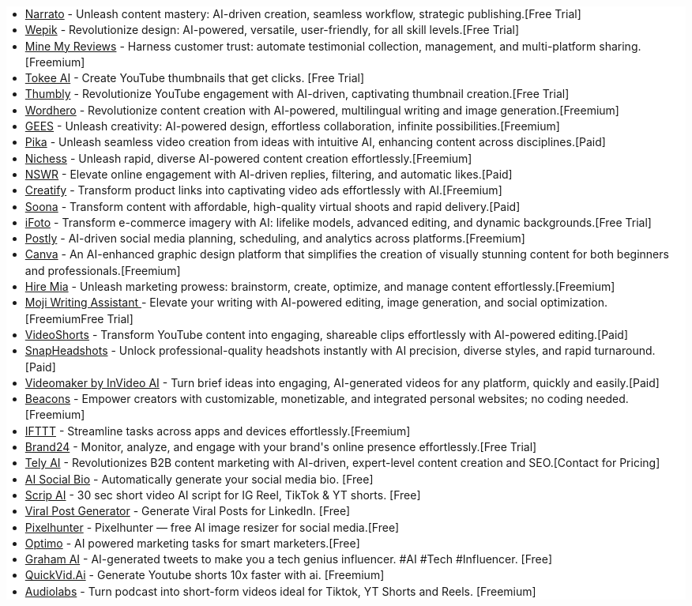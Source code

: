 - [Narrato](https://www.futurepedia.io/tool/narrato) - Unleash content mastery: AI-driven creation, seamless workflow, strategic publishing.[Free Trial]
- [Wepik](https://www.futurepedia.io/tool/wepik) - Revolutionize design: AI-powered, versatile, user-friendly, for all skill levels.[Free Trial]
- [Mine My Reviews](https://www.futurepedia.io/tool/mine-my-reviews) - Harness customer trust: automate testimonial collection, management, and multi-platform sharing.[Freemium]
- [Tokee AI](https://www.futurepedia.io/tool/tokee-ai) - Create YouTube thumbnails that get clicks. [Free Trial]
- [Thumbly](https://www.futurepedia.io/tool/thumbly) - Revolutionize YouTube engagement with AI-driven, captivating thumbnail creation.[Free Trial]
- [Wordhero](https://www.futurepedia.io/tool/wordhero) - Revolutionize content creation with AI-powered, multilingual writing and image generation.[Freemium]
- [GEES](https://www.futurepedia.io/tool/gees) - Unleash creativity: AI-powered design, effortless collaboration, infinite possibilities.[Freemium]
- [Pika](https://www.futurepedia.io/tool/pika) - Unleash seamless video creation from ideas with intuitive AI, enhancing content across disciplines.[Paid]
- [Nichess](https://www.futurepedia.io/tool/nichess) - Unleash rapid, diverse AI-powered content creation effortlessly.[Freemium]
- [NSWR](https://www.futurepedia.io/tool/nswr) - Elevate online engagement with AI-driven replies, filtering, and automatic likes.[Paid]
- [Creatify](https://www.futurepedia.io/tool/creatify) - Transform product links into captivating video ads effortlessly with AI.[Freemium]
- [Soona](https://www.futurepedia.io/tool/soona) - Transform content with affordable, high-quality virtual shoots and rapid delivery.[Paid]
- [iFoto](https://www.futurepedia.io/tool/ifoto) - Transform e-commerce imagery with AI: lifelike models, advanced editing, and dynamic backgrounds.[Free Trial]
- [Postly](https://www.futurepedia.io/tool/postly) - AI-driven social media planning, scheduling, and analytics across platforms.[Freemium]
- [Canva](https://www.futurepedia.io/tool/canva) - An AI-enhanced graphic design platform that simplifies the creation of visually stunning content for both beginners and professionals.[Freemium]
- [Hire Mia](https://www.futurepedia.io/tool/hire-mia) - Unleash marketing prowess: brainstorm, create, optimize, and manage content effortlessly.[Freemium]
- [Moji Writing Assistant ](https://www.futurepedia.io/tool/moji-writing-assistant) - Elevate your writing with AI-powered editing, image generation, and social optimization.[FreemiumFree Trial]
- [VideoShorts](https://www.futurepedia.io/tool/videoshorts) - Transform YouTube content into engaging, shareable clips effortlessly with AI-powered editing.[Paid]
- [SnapHeadshots](https://www.futurepedia.io/tool/snapheadshots) - Unlock professional-quality headshots instantly with AI precision, diverse styles, and rapid turnaround.[Paid]
- [Videomaker by InVideo AI](https://www.futurepedia.io/tool/videomaker-invideo) - Turn brief ideas into engaging, AI-generated videos for any platform, quickly and easily.[Paid]
- [Beacons](https://www.futurepedia.io/tool/beacons) - Empower creators with customizable, monetizable, and integrated personal websites; no coding needed.[Freemium]
- [IFTTT](https://www.futurepedia.io/tool/ifttt) - Streamline tasks across apps and devices effortlessly.[Freemium]
- [Brand24](https://www.futurepedia.io/tool/brand) - Monitor, analyze, and engage with your brand's online presence effortlessly.[Free Trial]
- [Tely AI](https://www.futurepedia.io/tool/tely-ai) - Revolutionizes B2B content marketing with AI-driven, expert-level content creation and SEO.[Contact for Pricing]
- [AI Social Bio](https://www.futurepedia.io/tool/ai-social-bio) - Automatically generate your social media bio. [Free]
- [Scrip AI](https://www.futurepedia.io/tool/scrip-ai) - 30 sec short video AI script for IG Reel, TikTok & YT shorts. [Free]
- [Viral Post Generator](https://www.futurepedia.io/tool/viral-post-generator) - Generate Viral Posts for LinkedIn. [Free]
- [Pixelhunter](https://www.futurepedia.io/tool/pixelhunter) - Pixel­hunter — free AI image resizer for social media.[Free]
- [Optimo](https://www.futurepedia.io/tool/optimo) - AI powered marketing tasks for smart marketers.[Free]
- [Graham AI](https://www.futurepedia.io/tool/graham-ai) - AI-generated tweets to make you a tech genius influencer. #AI #Tech #Influencer. [Free]
- [QuickVid.Ai](https://www.futurepedia.io/tool/quickvidai) - Generate Youtube shorts 10x faster with ai. [Freemium]
- [Audiolabs](https://www.futurepedia.io/tool/audiolabs) - Turn podcast into short-form videos ideal for Tiktok, YT Shorts and Reels. [Freemium]